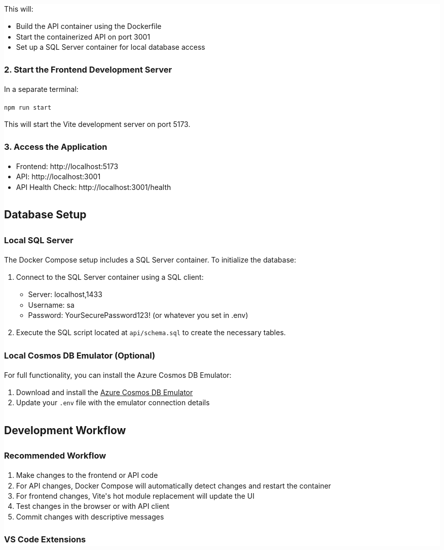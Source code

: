This will:
- Build the API container using the Dockerfile
- Start the containerized API on port 3001
- Set up a SQL Server container for local database access

### 2. Start the Frontend Development Server

In a separate terminal:

```bash
npm run start
```

This will start the Vite development server on port 5173.

### 3. Access the Application

- Frontend: http://localhost:5173
- API: http://localhost:3001
- API Health Check: http://localhost:3001/health

## Database Setup

### Local SQL Server

The Docker Compose setup includes a SQL Server container. To initialize the database:

1. Connect to the SQL Server container using a SQL client:
   - Server: localhost,1433
   - Username: sa
   - Password: YourSecurePassword123! (or whatever you set in .env)

2. Execute the SQL script located at `api/schema.sql` to create the necessary tables.

### Local Cosmos DB Emulator (Optional)

For full functionality, you can install the Azure Cosmos DB Emulator:

1. Download and install the [Azure Cosmos DB Emulator](https://docs.microsoft.com/en-us/azure/cosmos-db/local-emulator)
2. Update your `.env` file with the emulator connection details

## Development Workflow

### Recommended Workflow

1. Make changes to the frontend or API code
2. For API changes, Docker Compose will automatically detect changes and restart the container
3. For frontend changes, Vite's hot module replacement will update the UI
4. Test changes in the browser or with API client
5. Commit changes with descriptive messages

### VS Code Extensions
